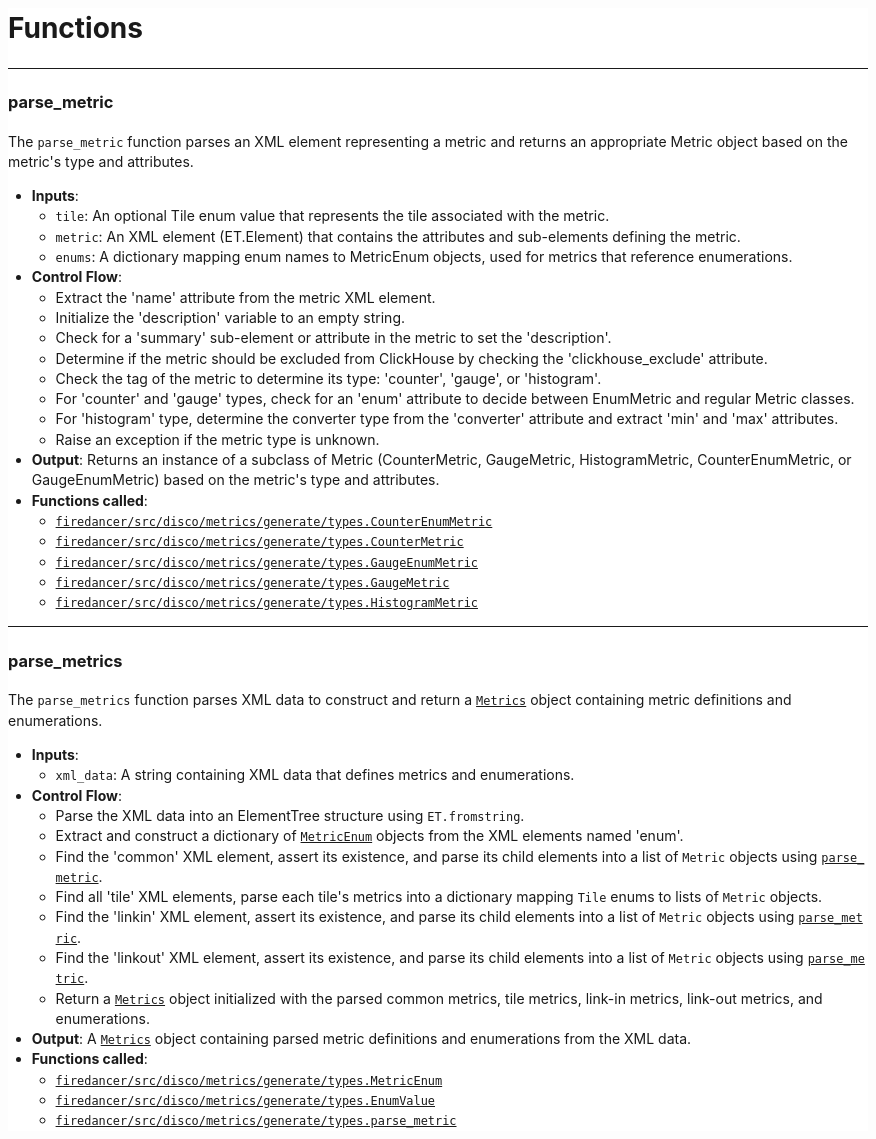 


# Functions

---
### parse\_metric
The `parse_metric` function parses an XML element representing a metric and returns an appropriate Metric object based on the metric's type and attributes.
- **Inputs**:
    - `tile`: An optional Tile enum value that represents the tile associated with the metric.
    - `metric`: An XML element (ET.Element) that contains the attributes and sub-elements defining the metric.
    - `enums`: A dictionary mapping enum names to MetricEnum objects, used for metrics that reference enumerations.
- **Control Flow**:
    - Extract the 'name' attribute from the metric XML element.
    - Initialize the 'description' variable to an empty string.
    - Check for a 'summary' sub-element or attribute in the metric to set the 'description'.
    - Determine if the metric should be excluded from ClickHouse by checking the 'clickhouse_exclude' attribute.
    - Check the tag of the metric to determine its type: 'counter', 'gauge', or 'histogram'.
    - For 'counter' and 'gauge' types, check for an 'enum' attribute to decide between EnumMetric and regular Metric classes.
    - For 'histogram' type, determine the converter type from the 'converter' attribute and extract 'min' and 'max' attributes.
    - Raise an exception if the metric type is unknown.
- **Output**: Returns an instance of a subclass of Metric (CounterMetric, GaugeMetric, HistogramMetric, CounterEnumMetric, or GaugeEnumMetric) based on the metric's type and attributes.
- **Functions called**:
    - [`firedancer/src/disco/metrics/generate/types.CounterEnumMetric`](#CounterEnumMetric)
    - [`firedancer/src/disco/metrics/generate/types.CounterMetric`](#CounterMetric)
    - [`firedancer/src/disco/metrics/generate/types.GaugeEnumMetric`](#GaugeEnumMetric)
    - [`firedancer/src/disco/metrics/generate/types.GaugeMetric`](#GaugeMetric)
    - [`firedancer/src/disco/metrics/generate/types.HistogramMetric`](#HistogramMetric)


---
### parse\_metrics
The `parse_metrics` function parses XML data to construct and return a [`Metrics`](#Metrics) object containing metric definitions and enumerations.
- **Inputs**:
    - `xml_data`: A string containing XML data that defines metrics and enumerations.
- **Control Flow**:
    - Parse the XML data into an ElementTree structure using `ET.fromstring`.
    - Extract and construct a dictionary of [`MetricEnum`](#MetricEnum) objects from the XML elements named 'enum'.
    - Find the 'common' XML element, assert its existence, and parse its child elements into a list of `Metric` objects using [`parse_metric`](#parse_metric).
    - Find all 'tile' XML elements, parse each tile's metrics into a dictionary mapping `Tile` enums to lists of `Metric` objects.
    - Find the 'linkin' XML element, assert its existence, and parse its child elements into a list of `Metric` objects using [`parse_metric`](#parse_metric).
    - Find the 'linkout' XML element, assert its existence, and parse its child elements into a list of `Metric` objects using [`parse_metric`](#parse_metric).
    - Return a [`Metrics`](#Metrics) object initialized with the parsed common metrics, tile metrics, link-in metrics, link-out metrics, and enumerations.
- **Output**: A [`Metrics`](#Metrics) object containing parsed metric definitions and enumerations from the XML data.
- **Functions called**:
    - [`firedancer/src/disco/metrics/generate/types.MetricEnum`](#MetricEnum)
    - [`firedancer/src/disco/metrics/generate/types.EnumValue`](#EnumValue)
    - [`firedancer/src/disco/metrics/generate/types.parse_metric`](#parse_metric)